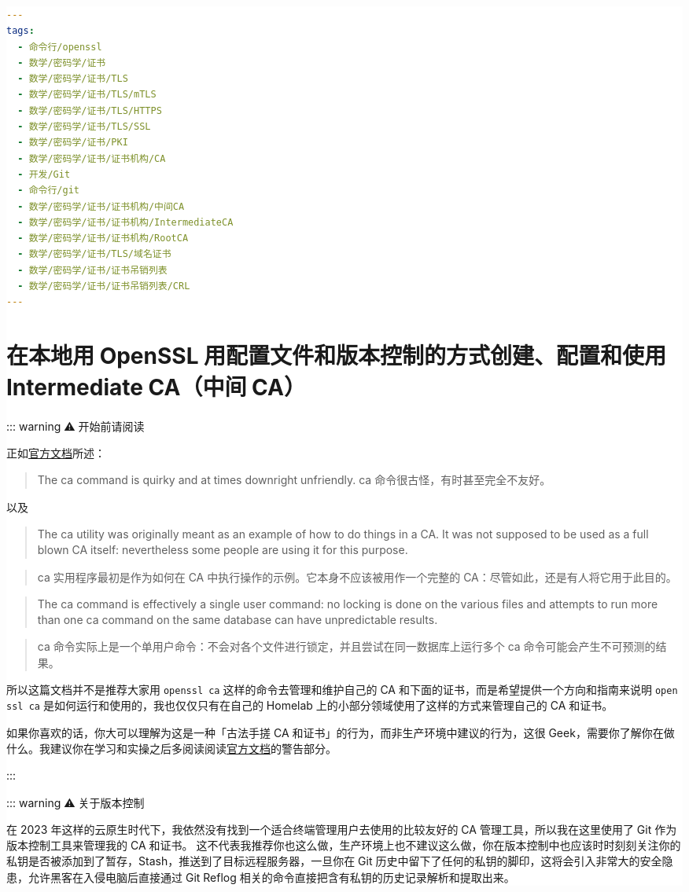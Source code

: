 ```yaml
---
tags:
  - 命令行/openssl
  - 数学/密码学/证书
  - 数学/密码学/证书/TLS
  - 数学/密码学/证书/TLS/mTLS
  - 数学/密码学/证书/TLS/HTTPS
  - 数学/密码学/证书/TLS/SSL
  - 数学/密码学/证书/PKI
  - 数学/密码学/证书/证书机构/CA
  - 开发/Git
  - 命令行/git
  - 数学/密码学/证书/证书机构/中间CA
  - 数学/密码学/证书/证书机构/IntermediateCA
  - 数学/密码学/证书/证书机构/RootCA
  - 数学/密码学/证书/TLS/域名证书
  - 数学/密码学/证书/证书吊销列表
  - 数学/密码学/证书/证书吊销列表/CRL
---
```

# 在本地用 OpenSSL 用配置文件和版本控制的方式创建、配置和使用 Intermediate CA（中间 CA）

::: warning ⚠️ 开始前请阅读

正如[官方文档](https://www.openssl.org/docs/man1.1.1/man1/ca.html)所述：

> The ca command is quirky and at times downright unfriendly.
> ca 命令很古怪，有时甚至完全不友好。

以及

> The ca utility was originally meant as an example of how to do things in a CA. It was not supposed to be used as a full blown CA itself: nevertheless some people are using it for this purpose.

> ca 实用程序最初是作为如何在 CA 中执行操作的示例。它本身不应该被用作一个完整的 CA：尽管如此，还是有人将它用于此目的。

> The ca command is effectively a single user command: no locking is done on the various files and attempts to run more than one ca command on the same database can have unpredictable results.

> ca 命令实际上是一个单用户命令：不会对各个文件进行锁定，并且尝试在同一数据库上运行多个 ca 命令可能会产生不可预测的结果。

所以这篇文档并不是推荐大家用 `openssl ca` 这样的命令去管理和维护自己的 CA 和下面的证书，而是希望提供一个方向和指南来说明 `openssl ca` 是如何运行和使用的，我也仅仅只有在自己的 Homelab 上的小部分领域使用了这样的方式来管理自己的 CA 和证书。

如果你喜欢的话，你大可以理解为这是一种「古法手搓 CA 和证书」的行为，而非生产环境中建议的行为，这很 Geek，需要你了解你在做什么。我建议你在学习和实操之后多阅读阅读[官方文档](https://www.openssl.org/docs/man1.1.1/man1/ca.html)的警告部分。

:::

::: warning ⚠️ 关于版本控制

在 2023 年这样的云原生时代下，我依然没有找到一个适合终端管理用户去使用的比较友好的 CA 管理工具，所以我在这里使用了 Git 作为版本控制工具来管理我的 CA 和证书。
这不代表我推荐你也这么做，生产环境上也不建议这么做，你在版本控制中也应该时时刻刻关注你的私钥是否被添加到了暂存，Stash，推送到了目标远程服务器，一旦你在 Git 历史中留下了任何的私钥的脚印，这将会引入非常大的安全隐患，允许黑客在入侵电脑后直接通过 Git Reflog 相关的命令直接把含有私钥的历史记录解析和提取出来。
